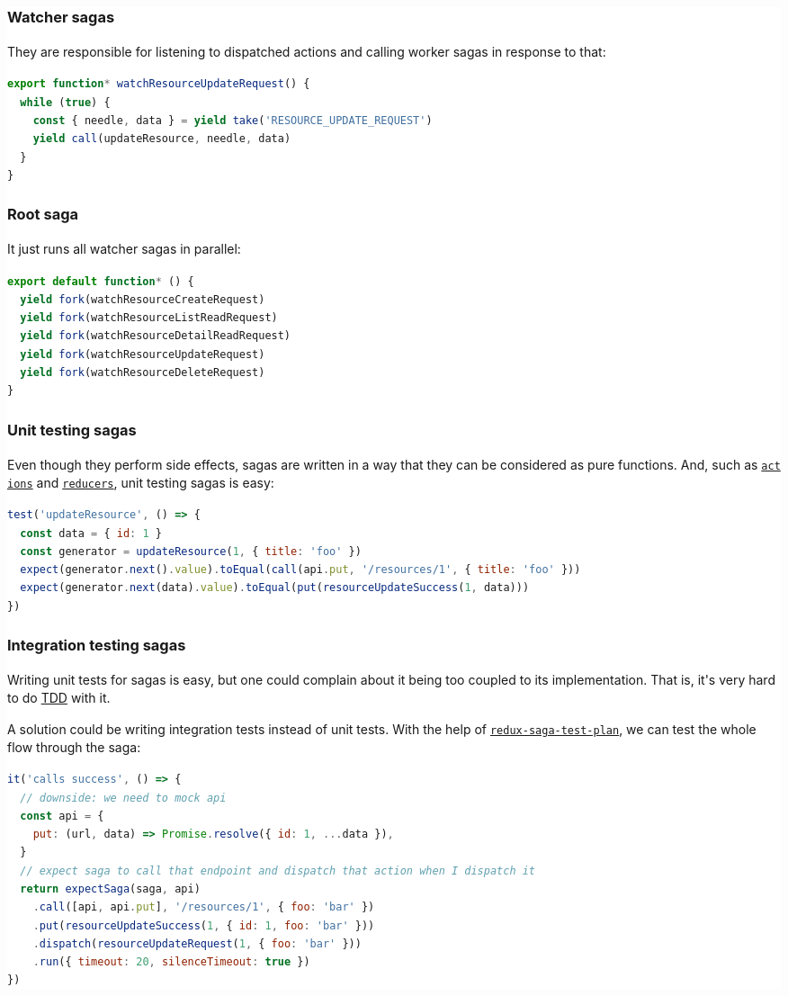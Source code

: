 ### Watcher sagas

They are responsible for listening to dispatched actions and calling worker sagas in response to that:
```js
export function* watchResourceUpdateRequest() {
  while (true) {
    const { needle, data } = yield take('RESOURCE_UPDATE_REQUEST')
    yield call(updateResource, needle, data)
  }
}
```

### Root saga

It just runs all watcher sagas in parallel:
```js
export default function* () {
  yield fork(watchResourceCreateRequest)
  yield fork(watchResourceListReadRequest)
  yield fork(watchResourceDetailReadRequest)
  yield fork(watchResourceUpdateRequest)
  yield fork(watchResourceDeleteRequest)
}
```

### Unit testing sagas

Even though they perform side effects, sagas are written in a way that they can be considered as pure functions. And, such as [`actions`](#Actions) and [`reducers`](#Reducers), unit testing sagas is easy:
```js
test('updateResource', () => {
  const data = { id: 1 }
  const generator = updateResource(1, { title: 'foo' })
  expect(generator.next().value).toEqual(call(api.put, '/resources/1', { title: 'foo' }))
  expect(generator.next(data).value).toEqual(put(resourceUpdateSuccess(1, data)))
})
```

### Integration testing sagas

Writing unit tests for sagas is easy, but one could complain about it being too coupled to its implementation. That is, it's very hard to do [TDD](https://en.wikipedia.org/wiki/Test-driven_development) with it.

A solution could be writing integration tests instead of unit tests. With the help of [`redux-saga-test-plan`](https://github.com/jfairbank/redux-saga-test-plan), we can test the whole flow through the saga: 

```js
it('calls success', () => {
  // downside: we need to mock api
  const api = {
    put: (url, data) => Promise.resolve({ id: 1, ...data }),
  }
  // expect saga to call that endpoint and dispatch that action when I dispatch it
  return expectSaga(saga, api)
    .call([api, api.put], '/resources/1', { foo: 'bar' })
    .put(resourceUpdateSuccess(1, { id: 1, foo: 'bar' }))
    .dispatch(resourceUpdateRequest(1, { foo: 'bar' }))
    .run({ timeout: 20, silenceTimeout: true })
})
```
